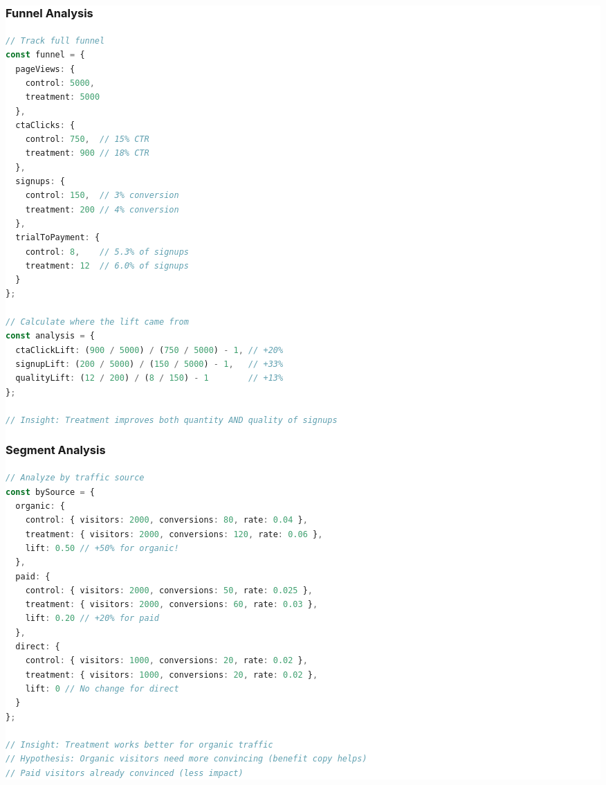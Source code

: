 ### Funnel Analysis

```typescript
// Track full funnel
const funnel = {
  pageViews: {
    control: 5000,
    treatment: 5000
  },
  ctaClicks: {
    control: 750,  // 15% CTR
    treatment: 900 // 18% CTR
  },
  signups: {
    control: 150,  // 3% conversion
    treatment: 200 // 4% conversion
  },
  trialToPayment: {
    control: 8,    // 5.3% of signups
    treatment: 12  // 6.0% of signups
  }
};

// Calculate where the lift came from
const analysis = {
  ctaClickLift: (900 / 5000) / (750 / 5000) - 1, // +20%
  signupLift: (200 / 5000) / (150 / 5000) - 1,   // +33%
  qualityLift: (12 / 200) / (8 / 150) - 1        // +13%
};

// Insight: Treatment improves both quantity AND quality of signups
```

### Segment Analysis

```typescript
// Analyze by traffic source
const bySource = {
  organic: {
    control: { visitors: 2000, conversions: 80, rate: 0.04 },
    treatment: { visitors: 2000, conversions: 120, rate: 0.06 },
    lift: 0.50 // +50% for organic!
  },
  paid: {
    control: { visitors: 2000, conversions: 50, rate: 0.025 },
    treatment: { visitors: 2000, conversions: 60, rate: 0.03 },
    lift: 0.20 // +20% for paid
  },
  direct: {
    control: { visitors: 1000, conversions: 20, rate: 0.02 },
    treatment: { visitors: 1000, conversions: 20, rate: 0.02 },
    lift: 0 // No change for direct
  }
};

// Insight: Treatment works better for organic traffic
// Hypothesis: Organic visitors need more convincing (benefit copy helps)
// Paid visitors already convinced (less impact)
```
